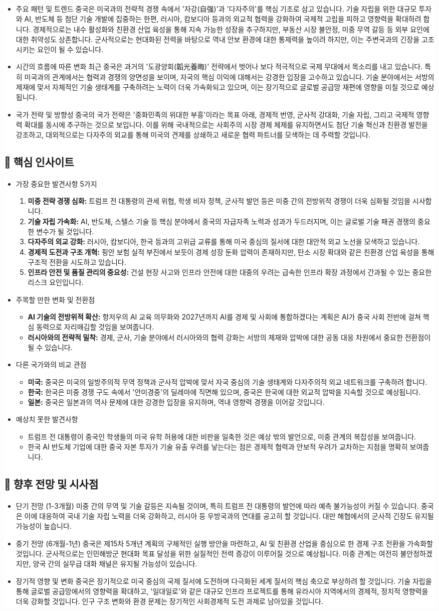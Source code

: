 - 주요 패턴 및 트렌드
  중국은 미국과의 전략적 경쟁 속에서 '자강(自强)'과 '다자주의'를 핵심 기조로 삼고 있습니다. 기술 자립을 위한 대규모 투자와 AI, 반도체 등 첨단 기술 개발에 집중하는 한편, 러시아, 캄보디아 등과의 외교적 협력을 강화하여 국제적 고립을 피하고 영향력을 확대하려 합니다. 경제적으로는 내수 활성화와 친환경 산업 육성을 통해 지속 가능한 성장을 추구하지만, 부동산 시장 불안정, 미중 무역 갈등 등 외부 요인에 대한 취약성도 상존합니다. 군사적으로는 현대화된 전력을 바탕으로 역내 안보 환경에 대한 통제력을 높이려 하지만, 이는 주변국과의 긴장을 고조시키는 요인이 될 수 있습니다.

- 시간의 흐름에 따른 변화
  최근 중국은 과거의 '도광양회(韜光養晦)' 전략에서 벗어나 보다 적극적으로 국제 무대에서 목소리를 내고 있습니다. 특히 미국과의 관계에서는 협력과 경쟁의 양면성을 보이며, 자국의 핵심 이익에 대해서는 강경한 입장을 고수하고 있습니다. 기술 분야에서는 서방의 제재에 맞서 자체적인 기술 생태계를 구축하려는 노력이 더욱 가속화되고 있으며, 이는 장기적으로 글로벌 공급망 재편에 영향을 미칠 것으로 예상됩니다.

- 국가 전략 및 방향성
  중국의 국가 전략은 '중화민족의 위대한 부흥'이라는 목표 아래, 경제적 번영, 군사적 강대화, 기술 자립, 그리고 국제적 영향력 확대를 동시에 추구하는 것으로 보입니다. 이를 위해 국내적으로는 사회주의 시장 경제 체제를 유지하면서도 첨단 기술 혁신과 친환경 발전을 강조하고, 대외적으로는 다자주의 외교를 통해 미국의 견제를 상쇄하고 새로운 협력 파트너를 모색하는 데 주력할 것입니다.

## 🎯 핵심 인사이트
- 가장 중요한 발견사항 5가지
  1.  **미중 전략 경쟁 심화:** 트럼프 전 대통령의 관세 위협, 학생 비자 정책, 군사적 발언 등은 미중 간의 전방위적 경쟁이 더욱 심화될 것임을 시사합니다.
  2.  **기술 자립 가속화:** AI, 반도체, 스텔스 기술 등 핵심 분야에서 중국의 자급자족 노력과 성과가 두드러지며, 이는 글로벌 기술 패권 경쟁의 중요한 변수가 될 것입니다.
  3.  **다자주의 외교 강화:** 러시아, 캄보디아, 한국 등과의 고위급 교류를 통해 미국 중심의 질서에 대한 대안적 외교 노선을 모색하고 있습니다.
  4.  **경제적 도전과 구조 개혁:** 핑안 보험 실적 부진에서 보듯이 경제 성장 둔화 압력이 존재하지만, 탄소 시장 확대와 같은 친환경 산업 육성을 통해 구조적 전환을 시도하고 있습니다.
  5.  **인프라 안전 및 품질 관리의 중요성:** 건설 현장 사고와 인프라 안전에 대한 대중의 우려는 급속한 인프라 확장 과정에서 간과될 수 있는 중요한 리스크 요인입니다.

- 주목할 만한 변화 및 전환점
  *   **AI 기술의 전방위적 확산:** 항저우의 AI 교육 의무화와 2027년까지 AI를 경제 및 사회에 통합하겠다는 계획은 AI가 중국 사회 전반에 걸쳐 핵심 동력으로 자리매김할 것임을 보여줍니다.
  *   **러시아와의 전략적 밀착:** 경제, 군사, 기술 분야에서 러시아와의 협력 강화는 서방의 제재와 압박에 대한 공동 대응 차원에서 중요한 전환점이 될 수 있습니다.

- 다른 국가와의 비교 관점
  *   **미국:** 중국은 미국의 일방주의적 무역 정책과 군사적 압박에 맞서 자국 중심의 기술 생태계와 다자주의적 외교 네트워크를 구축하려 합니다.
  *   **한국:** 한국은 미중 경쟁 구도 속에서 '안미경중'의 딜레마에 직면해 있으며, 중국은 한국에 대한 외교적 압박을 지속할 것으로 예상됩니다.
  *   **일본:** 중국은 일본과의 역사 문제에 대한 강경한 입장을 유지하며, 역내 영향력 경쟁을 이어갈 것입니다.

- 예상치 못한 발견사항
  *   트럼프 전 대통령이 중국인 학생들의 미국 유학 허용에 대한 비판을 일축한 것은 예상 밖의 발언으로, 미중 관계의 복잡성을 보여줍니다.
  *   한국 AI 반도체 기업에 대한 중국 자본 투자가 기술 유출 우려를 낳는다는 점은 경제적 협력과 안보적 우려가 교차하는 지점을 명확히 보여줍니다.

## 🔮 향후 전망 및 시사점
- 단기 전망 (1-3개월)
  미중 간의 무역 및 기술 갈등은 지속될 것이며, 특히 트럼프 전 대통령의 발언에 따라 예측 불가능성이 커질 수 있습니다. 중국은 이에 대응하여 국내 기술 자립 노력을 더욱 강화하고, 러시아 등 우방국과의 연대를 공고히 할 것입니다. 대만 해협에서의 군사적 긴장도 유지될 가능성이 높습니다.

- 중기 전망 (6개월-1년)
  중국은 제15차 5개년 계획의 구체적인 실행 방안을 마련하고, AI 및 친환경 산업을 중심으로 한 경제 구조 전환을 가속화할 것입니다. 군사적으로는 인민해방군 현대화 목표 달성을 위한 실질적인 전력 증강이 이루어질 것으로 예상됩니다. 미중 관계는 여전히 불안정하겠지만, 양국 간의 실무급 대화 채널은 유지될 가능성이 있습니다.

- 장기적 영향 및 변화
  중국은 장기적으로 미국 중심의 국제 질서에 도전하며 다극화된 세계 질서의 핵심 축으로 부상하려 할 것입니다. 기술 자립을 통해 글로벌 공급망에서의 영향력을 확대하고, '일대일로'와 같은 대규모 인프라 프로젝트를 통해 유라시아 지역에서의 경제적, 정치적 영향력을 더욱 강화할 것입니다. 인구 구조 변화와 환경 문제는 장기적인 사회경제적 도전 과제로 남아있을 것입니다.
